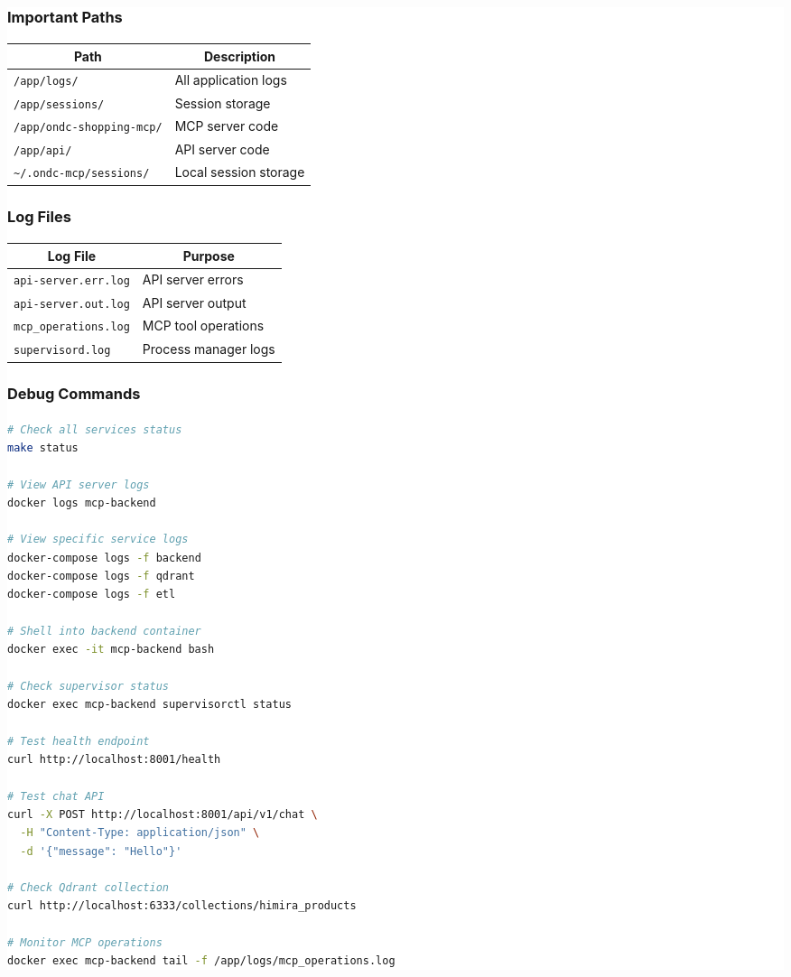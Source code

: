 ### Important Paths

| Path | Description |
|------|-------------|
| `/app/logs/` | All application logs |
| `/app/sessions/` | Session storage |
| `/app/ondc-shopping-mcp/` | MCP server code |
| `/app/api/` | API server code |
| `~/.ondc-mcp/sessions/` | Local session storage |

### Log Files

| Log File | Purpose |
|----------|---------|  
| `api-server.err.log` | API server errors |
| `api-server.out.log` | API server output |
| `mcp_operations.log` | MCP tool operations |
| `supervisord.log` | Process manager logs |

### Debug Commands

```bash
# Check all services status
make status

# View API server logs
docker logs mcp-backend

# View specific service logs
docker-compose logs -f backend
docker-compose logs -f qdrant
docker-compose logs -f etl

# Shell into backend container
docker exec -it mcp-backend bash

# Check supervisor status
docker exec mcp-backend supervisorctl status

# Test health endpoint
curl http://localhost:8001/health

# Test chat API
curl -X POST http://localhost:8001/api/v1/chat \
  -H "Content-Type: application/json" \
  -d '{"message": "Hello"}'

# Check Qdrant collection
curl http://localhost:6333/collections/himira_products

# Monitor MCP operations
docker exec mcp-backend tail -f /app/logs/mcp_operations.log
```
